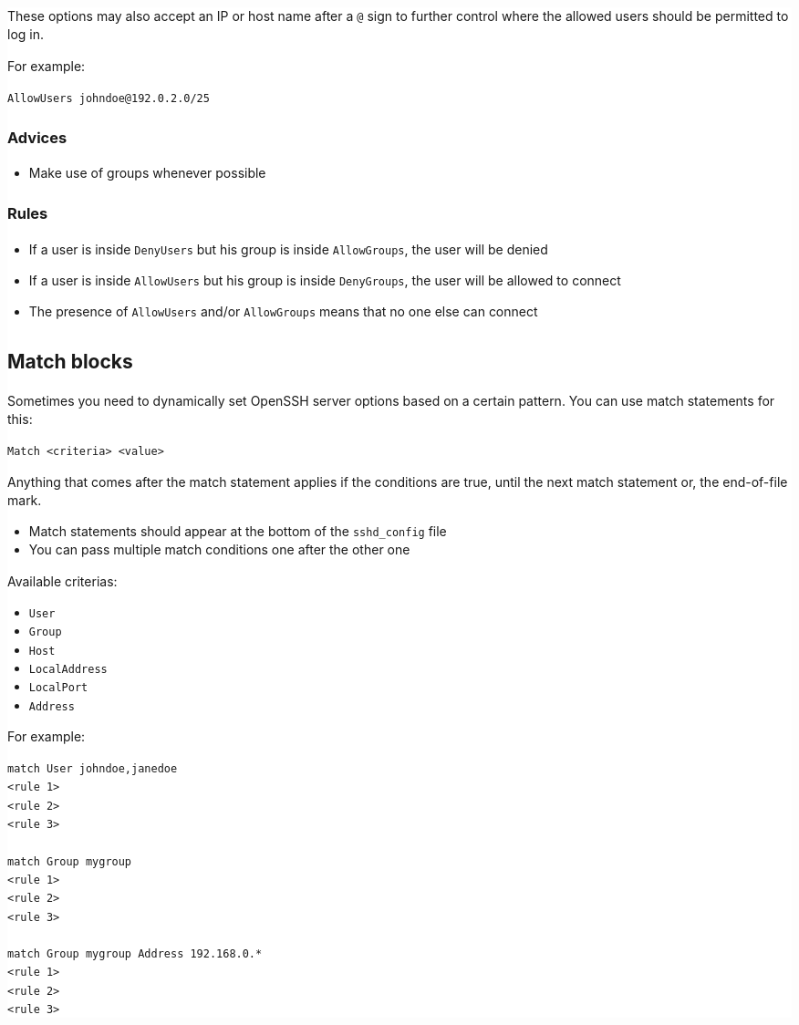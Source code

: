These options may also accept an IP or host name after a `@` sign to further
control where the allowed users should be permitted to log in.

For example:

```
AllowUsers johndoe@192.0.2.0/25
```

### Advices

- Make use of groups whenever possible

### Rules

- If a user is inside `DenyUsers` but his group is inside `AllowGroups`, the
  user will be denied

- If a user is inside `AllowUsers` but his group is inside `DenyGroups`, the
  user will be allowed to connect

- The presence of `AllowUsers` and/or `AllowGroups` means that no one else can
  connect

Match blocks
------------

Sometimes you need to dynamically set OpenSSH server options based on a certain
pattern. You can use match statements for this:

```
Match <criteria> <value>
```

Anything that comes after the match statement applies if the conditions are
true, until the next match statement or, the end-of-file mark.

- Match statements should appear at the bottom of the `sshd_config` file
- You can pass multiple match conditions one after the other one

Available criterias:

- `User`
- `Group`
- `Host`
- `LocalAddress`
- `LocalPort`
- `Address`

For example:

```
match User johndoe,janedoe
<rule 1>
<rule 2>
<rule 3>

match Group mygroup
<rule 1>
<rule 2>
<rule 3>

match Group mygroup Address 192.168.0.*
<rule 1>
<rule 2>
<rule 3>
```
